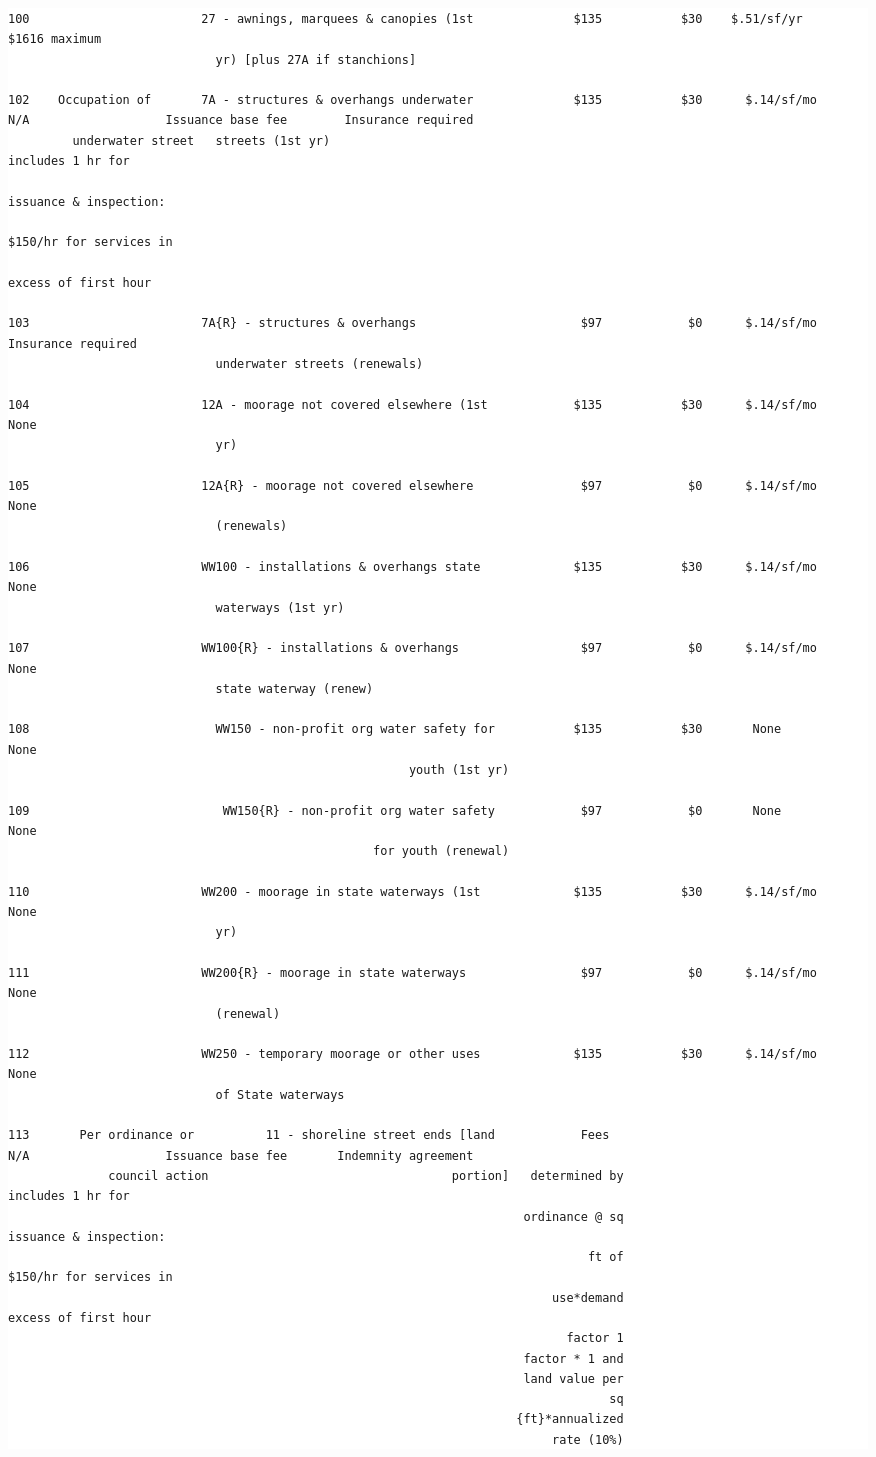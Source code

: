     100                        27 - awnings, marquees & canopies (1st              $135           $30    $.51/sf/yr                                                             $1616 maximum  
                                 yr) [plus 27A if stanchions]  
  
    102    Occupation of       7A - structures & overhangs underwater              $135           $30      $.14/sf/mo          N/A                   Issuance base fee        Insurance required  
             underwater street   streets (1st yr)                                                                                                      includes 1 hr for  
                                                                                                                                                  issuance & inspection:  
                                                                                                                                                 $150/hr for services in  
                                                                                                                                                    excess of first hour  
  
    103                        7A{R} - structures & overhangs                       $97            $0      $.14/sf/mo                                                         Insurance required  
                                 underwater streets (renewals)  
  
    104                        12A - moorage not covered elsewhere (1st            $135           $30      $.14/sf/mo                                                                None  
                                 yr)  
  
    105                        12A{R} - moorage not covered elsewhere               $97            $0      $.14/sf/mo                                                                None  
                                 (renewals)  
  
    106                        WW100 - installations & overhangs state             $135           $30      $.14/sf/mo                                                                None  
                                 waterways (1st yr)  
  
    107                        WW100{R} - installations & overhangs                 $97            $0      $.14/sf/mo                                                                None  
                                 state waterway (renew)  
  
    108                          WW150 - non-profit org water safety for           $135           $30       None                                                                     None  
                                                            youth (1st yr)  
  
    109                           WW150{R} - non-profit org water safety            $97            $0       None                                                                     None  
                                                       for youth (renewal)  
  
    110                        WW200 - moorage in state waterways (1st             $135           $30      $.14/sf/mo                                                                None  
                                 yr)  
  
    111                        WW200{R} - moorage in state waterways                $97            $0      $.14/sf/mo                                                                None  
                                 (renewal)  
  
    112                        WW250 - temporary moorage or other uses             $135           $30      $.14/sf/mo                                                                None  
                                 of State waterways  
  
    113       Per ordinance or          11 - shoreline street ends [land            Fees                                       N/A                   Issuance base fee       Indemnity agreement  
                  council action                                  portion]   determined by                                                             includes 1 hr for  
                                                                            ordinance @ sq                                                        issuance & inspection:  
                                                                                     ft of                                                       $150/hr for services in  
                                                                                use*demand                                                          excess of first hour  
                                                                                  factor 1  
                                                                            factor * 1 and  
                                                                            land value per  
                                                                                        sq  
                                                                           {ft}*annualized  
                                                                                rate (10%)  
  